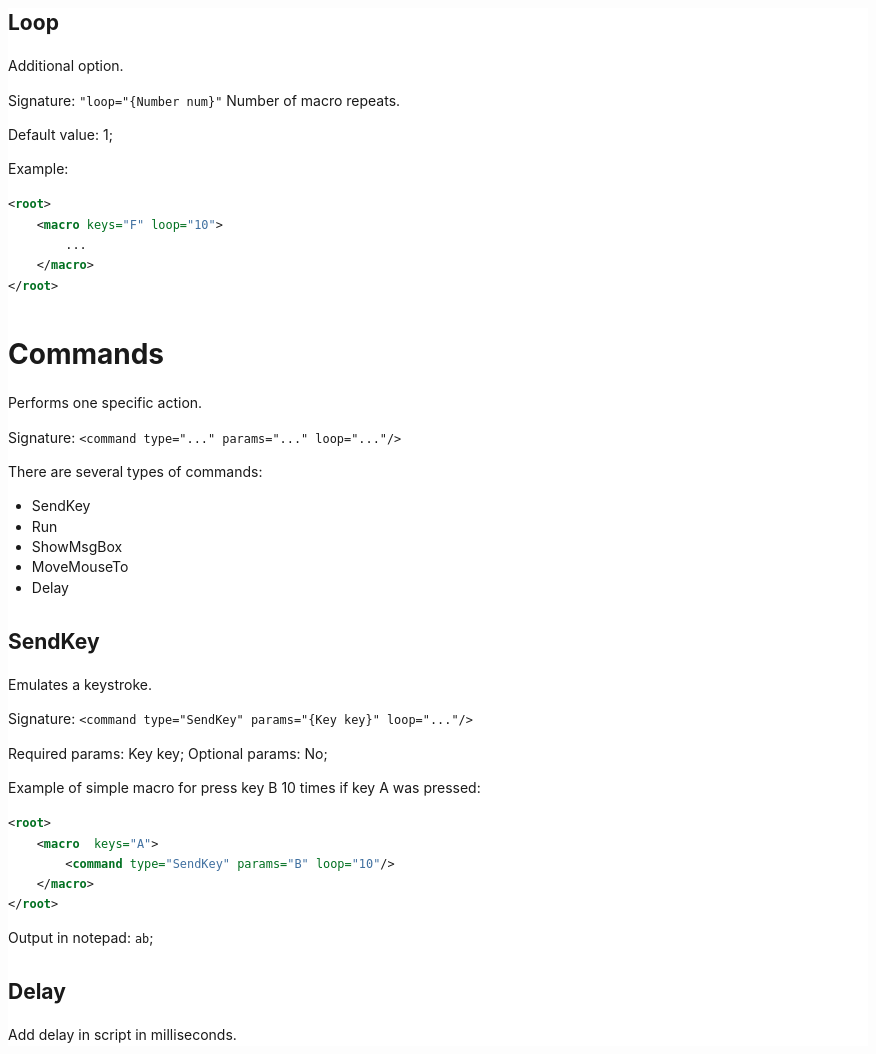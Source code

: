 ## Loop
Additional option.

Signature: `"loop="{Number num}"`
Number of macro repeats.

Default value: 1;

Example:
```xml
<root>
	<macro keys="F" loop="10">
		...
	</macro>
</root>
```

# Commands

Performs one specific action.

Signature: `<command type="..." params="..." loop="..."/>`

There are several types of commands:
* SendKey
* Run
* ShowMsgBox
* MoveMouseTo
* Delay

## SendKey

Emulates a keystroke.

Signature: `<command type="SendKey" params="{Key key}" loop="..."/>`

Required params: Key key;
Optional params: No;

Example of simple macro for press key B 10 times if key A was pressed:
```xml
<root>
	<macro  keys="A">
		<command type="SendKey" params="B" loop="10"/>
	</macro>
</root>
```

Output in notepad: `ab`;

## Delay

Add delay in script in milliseconds.
